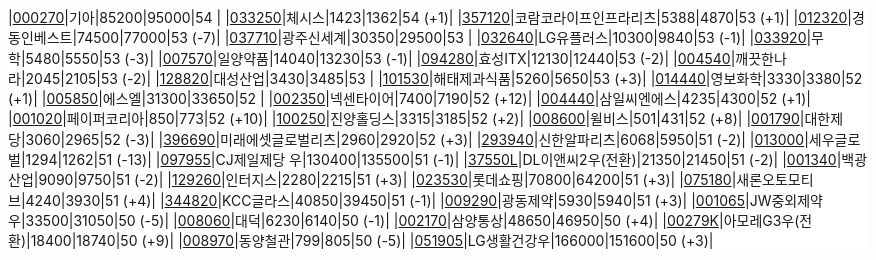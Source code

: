 |[000270](https://finance.daum.net/quotes/A000270)|기아|85200|95000|54 |
|[033250](https://finance.daum.net/quotes/A033250)|체시스|1423|1362|54 (+1)|
|[357120](https://finance.daum.net/quotes/A357120)|코람코라이프인프라리츠|5388|4870|53 (+1)|
|[012320](https://finance.daum.net/quotes/A012320)|경동인베스트|74500|77000|53 (-7)|
|[037710](https://finance.daum.net/quotes/A037710)|광주신세계|30350|29500|53 |
|[032640](https://finance.daum.net/quotes/A032640)|LG유플러스|10300|9840|53 (-1)|
|[033920](https://finance.daum.net/quotes/A033920)|무학|5480|5550|53 (-3)|
|[007570](https://finance.daum.net/quotes/A007570)|일양약품|14040|13230|53 (-1)|
|[094280](https://finance.daum.net/quotes/A094280)|효성ITX|12130|12440|53 (-2)|
|[004540](https://finance.daum.net/quotes/A004540)|깨끗한나라|2045|2105|53 (-2)|
|[128820](https://finance.daum.net/quotes/A128820)|대성산업|3430|3485|53 |
|[101530](https://finance.daum.net/quotes/A101530)|해태제과식품|5260|5650|53 (+3)|
|[014440](https://finance.daum.net/quotes/A014440)|영보화학|3330|3380|52 (+1)|
|[005850](https://finance.daum.net/quotes/A005850)|에스엘|31300|33650|52 |
|[002350](https://finance.daum.net/quotes/A002350)|넥센타이어|7400|7190|52 (+12)|
|[004440](https://finance.daum.net/quotes/A004440)|삼일씨엔에스|4235|4300|52 (+1)|
|[001020](https://finance.daum.net/quotes/A001020)|페이퍼코리아|850|773|52 (+10)|
|[100250](https://finance.daum.net/quotes/A100250)|진양홀딩스|3315|3185|52 (+2)|
|[008600](https://finance.daum.net/quotes/A008600)|윌비스|501|431|52 (+8)|
|[001790](https://finance.daum.net/quotes/A001790)|대한제당|3060|2965|52 (-3)|
|[396690](https://finance.daum.net/quotes/A396690)|미래에셋글로벌리츠|2960|2920|52 (+3)|
|[293940](https://finance.daum.net/quotes/A293940)|신한알파리츠|6068|5950|51 (-2)|
|[013000](https://finance.daum.net/quotes/A013000)|세우글로벌|1294|1262|51 (-13)|
|[097955](https://finance.daum.net/quotes/A097955)|CJ제일제당 우|130400|135500|51 (-1)|
|[37550L](https://finance.daum.net/quotes/A37550L)|DL이앤씨2우(전환)|21350|21450|51 (-2)|
|[001340](https://finance.daum.net/quotes/A001340)|백광산업|9090|9750|51 (-2)|
|[129260](https://finance.daum.net/quotes/A129260)|인터지스|2280|2215|51 (+3)|
|[023530](https://finance.daum.net/quotes/A023530)|롯데쇼핑|70800|64200|51 (+3)|
|[075180](https://finance.daum.net/quotes/A075180)|새론오토모티브|4240|3930|51 (+4)|
|[344820](https://finance.daum.net/quotes/A344820)|KCC글라스|40850|39450|51 (-1)|
|[009290](https://finance.daum.net/quotes/A009290)|광동제약|5930|5940|51 (+3)|
|[001065](https://finance.daum.net/quotes/A001065)|JW중외제약우|33500|31050|50 (-5)|
|[008060](https://finance.daum.net/quotes/A008060)|대덕|6230|6140|50 (-1)|
|[002170](https://finance.daum.net/quotes/A002170)|삼양통상|48650|46950|50 (+4)|
|[00279K](https://finance.daum.net/quotes/A00279K)|아모레G3우(전환)|18400|18740|50 (+9)|
|[008970](https://finance.daum.net/quotes/A008970)|동양철관|799|805|50 (-5)|
|[051905](https://finance.daum.net/quotes/A051905)|LG생활건강우|166000|151600|50 (+3)|